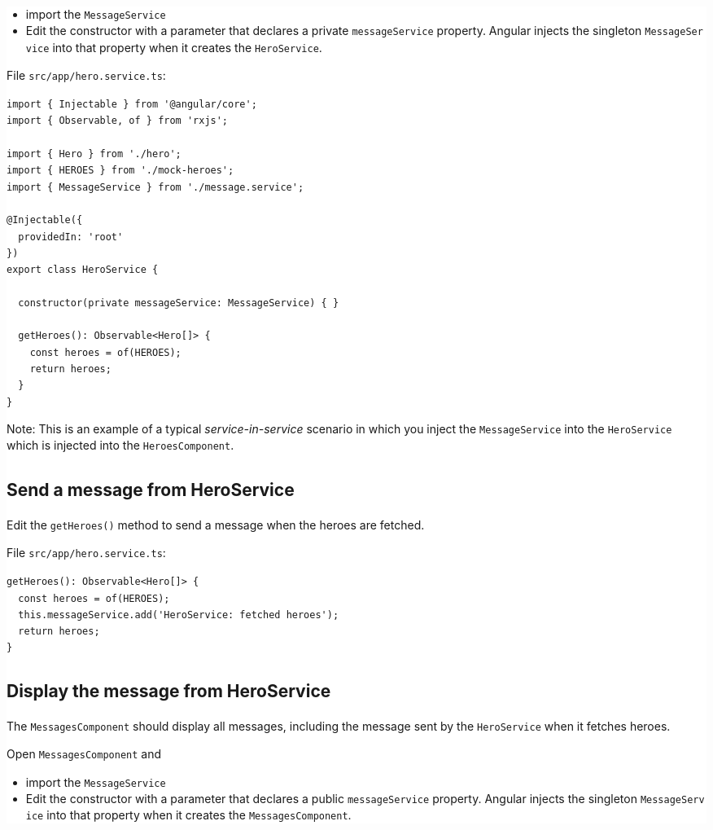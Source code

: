 * import the `MessageService`
* Edit the constructor with a parameter that declares a private `messageService` property. Angular injects the singleton `MessageService` into that property when it creates the `HeroService`.

File `src/app/hero.service.ts`:

```
import { Injectable } from '@angular/core';
import { Observable, of } from 'rxjs';

import { Hero } from './hero';
import { HEROES } from './mock-heroes';
import { MessageService } from './message.service';

@Injectable({
  providedIn: 'root'
})
export class HeroService {

  constructor(private messageService: MessageService) { }

  getHeroes(): Observable<Hero[]> {
    const heroes = of(HEROES);
    return heroes;
  }
}
```

Note: This is an example of a typical *service-in-service* scenario in which you inject the `MessageService` into the `HeroService` which is injected into the `HeroesComponent`.

## Send a message from HeroService

Edit the `getHeroes()` method to send a message when the heroes are fetched.

File `src/app/hero.service.ts`:

```
getHeroes(): Observable<Hero[]> {
  const heroes = of(HEROES);
  this.messageService.add('HeroService: fetched heroes');
  return heroes;
}
```

## Display the message from HeroService

The `MessagesComponent` should display all messages, including the message sent by the `HeroService` when it fetches heroes.

Open `MessagesComponent` and

* import the `MessageService`
* Edit the constructor with a parameter that declares a public `messageService` property. Angular injects the singleton `MessageService` into that property when it creates the `MessagesComponent`.
